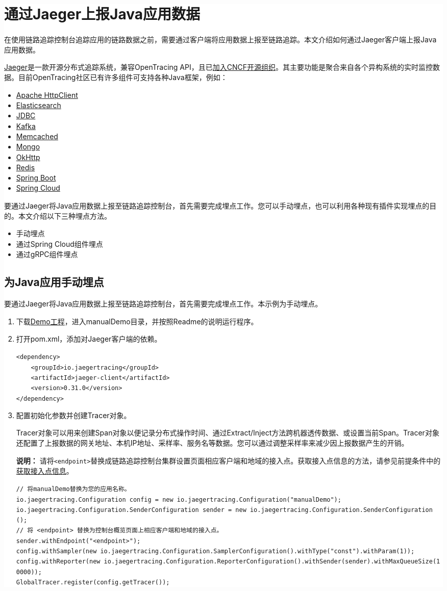 # 通过Jaeger上报Java应用数据

在使用链路追踪控制台追踪应用的链路数据之前，需要通过客户端将应用数据上报至链路追踪。本文介绍如何通过Jaeger客户端上报Java应用数据。

[Jaeger](https://www.jaegertracing.io/)是一款开源分布式追踪系统，兼容OpenTracing API，且已[加入CNCF开源组织](https://www.cncf.io/blog/2017/09/13/cncf-hosts-jaeger/)。其主要功能是聚合来自各个异构系统的实时监控数据。目前OpenTracing社区已有许多组件可支持各种Java框架，例如：

-   [Apache HttpClient](https://github.com/opentracing-contrib/java-apache-httpclient)
-   [Elasticsearch](https://github.com/opentracing-contrib/java-elasticsearch-client)
-   [JDBC](https://github.com/opentracing-contrib/java-jdbc)
-   [Kafka](https://github.com/opentracing-contrib/java-kafka-client)
-   [Memcached](https://github.com/opentracing-contrib/java-memcached-client)
-   [Mongo](https://github.com/opentracing-contrib/java-mongo-driver)
-   [OkHttp](https://github.com/opentracing-contrib/java-okhttp)
-   [Redis](https://github.com/opentracing-contrib/java-redis-client)
-   [Spring Boot](https://github.com/opentracing-contrib/java-spring-web)
-   [Spring Cloud](https://github.com/opentracing-contrib/java-spring-cloud)

要通过Jaeger将Java应用数据上报至链路追踪控制台，首先需要完成埋点工作。您可以手动埋点，也可以利用各种现有插件实现埋点的目的。本文介绍以下三种埋点方法。

-   手动埋点
-   通过Spring Cloud组件埋点
-   通过gRPC组件埋点

## 为Java应用手动埋点

要通过Jaeger将Java应用数据上报至链路追踪控制台，首先需要完成埋点工作。本示例为手动埋点。

1.  下载[Demo工程](https://arms-apm.oss-cn-hangzhou.aliyuncs.com/demo/jaegerTracingDemo.zip)，进入manualDemo目录，并按照Readme的说明运行程序。

2.  打开pom.xml，添加对Jaeger客户端的依赖。

    ```
    <dependency>
        <groupId>io.jaegertracing</groupId>
        <artifactId>jaeger-client</artifactId>
        <version>0.31.0</version>
    </dependency>
    ```

3.  配置初始化参数并创建Tracer对象。

    Tracer对象可以用来创建Span对象以便记录分布式操作时间、通过Extract/Inject方法跨机器透传数据、或设置当前Span。Tracer对象还配置了上报数据的网关地址、本机IP地址、采样率、服务名等数据。您可以通过调整采样率来减少因上报数据产生的开销。

    **说明：** 请将`<endpoint>`替换成链路追踪控制台集群设置页面相应客户端和地域的接入点。获取接入点信息的方法，请参见前提条件中的[获取接入点信息](#tab2)。

    ```
    // 将manualDemo替换为您的应用名称。
    io.jaegertracing.Configuration config = new io.jaegertracing.Configuration("manualDemo");
    io.jaegertracing.Configuration.SenderConfiguration sender = new io.jaegertracing.Configuration.SenderConfiguration();
    // 将 <endpoint> 替换为控制台概览页面上相应客户端和地域的接入点。
    sender.withEndpoint("<endpoint>");
    config.withSampler(new io.jaegertracing.Configuration.SamplerConfiguration().withType("const").withParam(1));
    config.withReporter(new io.jaegertracing.Configuration.ReporterConfiguration().withSender(sender).withMaxQueueSize(10000));
    GlobalTracer.register(config.getTracer());
    ```
